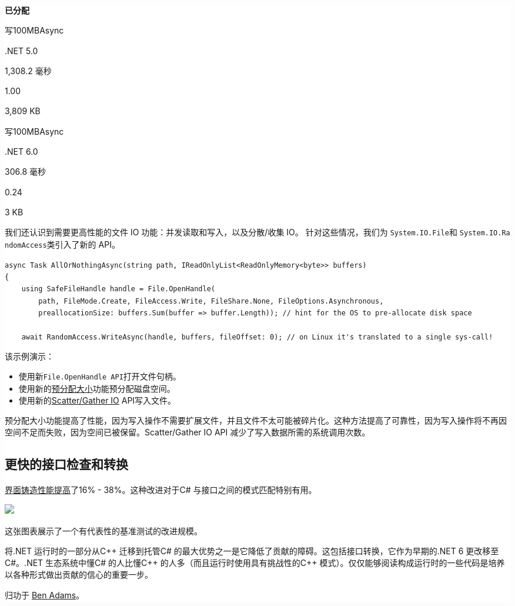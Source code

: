 **已分配**

写100MBAsync

.NET 5.0

1,308.2 毫秒

1.00

3,809 KB

写100MBAsync

.NET 6.0

306.8 毫秒

0.24

3 KB

我们还认识到需要更高性能的文件 IO 功能：并发读取和写入，以及分散/收集 IO。 针对这些情况，我们为 `System.IO.File`和 `System.IO.RandomAccess`类引入了新的 API。

    async Task AllOrNothingAsync(string path, IReadOnlyList<ReadOnlyMemory<byte>> buffers)
    {
        using SafeFileHandle handle = File.OpenHandle(
            path, FileMode.Create, FileAccess.Write, FileShare.None, FileOptions.Asynchronous,
            preallocationSize: buffers.Sum(buffer => buffer.Length)); // hint for the OS to pre-allocate disk space
    
        await RandomAccess.WriteAsync(handle, buffers, fileOffset: 0); // on Linux it's translated to a single sys-call!
    

该示例演示：

*   使用新`File.OpenHandle API`打开文件句柄。
*   使用新的[预分配大小](https://devblogs.microsoft.com/dotnet/file-io-improvements-in-dotnet-6/#preallocation-size)功能预分配磁盘空间。
*   使用新的[Scatter/Gather IO](https://devblogs.microsoft.com/dotnet/file-io-improvements-in-dotnet-6/#scatter-gather-io) API写入文件。

预分配大小功能提高了性能，因为写入操作不需要扩展文件，并且文件不太可能被碎片化。这种方法提高了可靠性，因为写入操作将不再因空间不足而失败，因为空间已被保留。Scatter/Gather IO API 减少了写入数据所需的系统调用次数。

更快的接口检查和转换
----------

[界面铸造性能提高](https://github.com/dotnet/runtime/pull/49257)了16% - 38%。这种改进对于C# 与接口之间的模式匹配特别有用。

![](https://img2022.cnblogs.com/blog/2170493/202204/2170493-20220408030052809-711520138.png)

这张图表展示了一个有代表性的基准测试的改进规模。

将.NET 运行时的一部分从C++ 迁移到托管C# 的最大优势之一是它降低了贡献的障碍。这包括接口转换，它作为早期的.NET 6 更改移至C#。.NET 生态系统中懂C# 的人比懂C++ 的人多（而且运行时使用具有挑战性的C++ 模式）。仅仅能够阅读构成运行时的一些代码是培养以各种形式做出贡献的信心的重要一步。

归功于 [Ben Adams](https://github.com/benaadams)。
